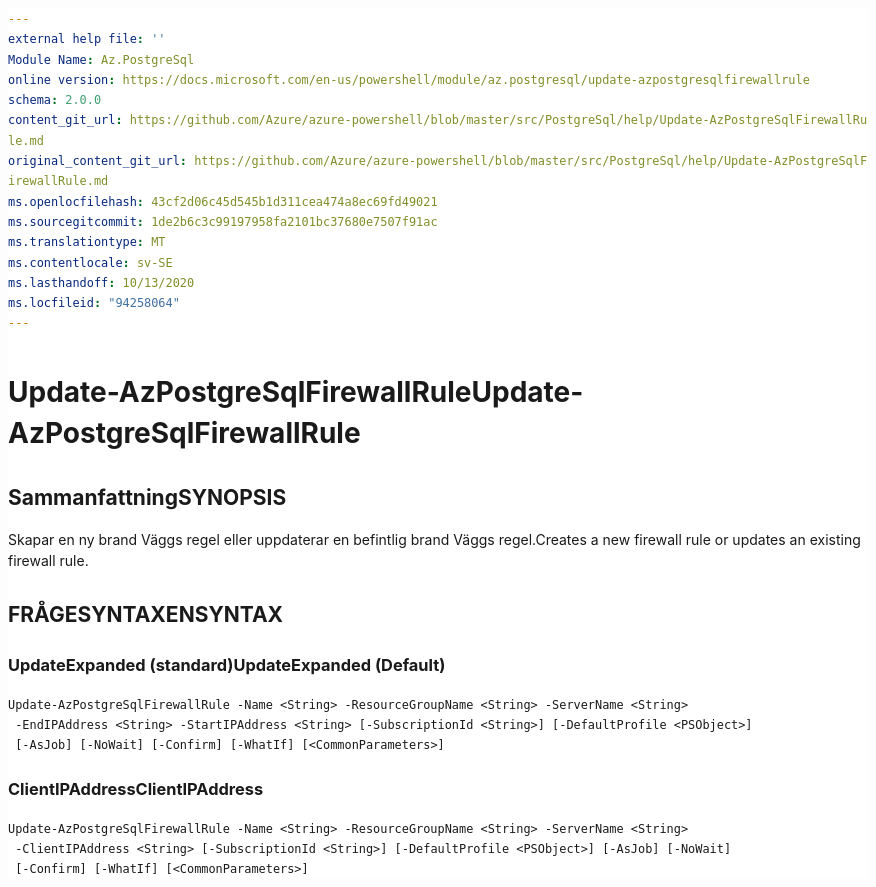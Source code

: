 ```yaml
---
external help file: ''
Module Name: Az.PostgreSql
online version: https://docs.microsoft.com/en-us/powershell/module/az.postgresql/update-azpostgresqlfirewallrule
schema: 2.0.0
content_git_url: https://github.com/Azure/azure-powershell/blob/master/src/PostgreSql/help/Update-AzPostgreSqlFirewallRule.md
original_content_git_url: https://github.com/Azure/azure-powershell/blob/master/src/PostgreSql/help/Update-AzPostgreSqlFirewallRule.md
ms.openlocfilehash: 43cf2d06c45d545b1d311cea474a8ec69fd49021
ms.sourcegitcommit: 1de2b6c3c99197958fa2101bc37680e7507f91ac
ms.translationtype: MT
ms.contentlocale: sv-SE
ms.lasthandoff: 10/13/2020
ms.locfileid: "94258064"
---
```

# <span data-ttu-id="70b2b-101">Update-AzPostgreSqlFirewallRule</span><span class="sxs-lookup"><span data-stu-id="70b2b-101">Update-AzPostgreSqlFirewallRule</span></span>

## <span data-ttu-id="70b2b-102">Sammanfattning</span><span class="sxs-lookup"><span data-stu-id="70b2b-102">SYNOPSIS</span></span>
<span data-ttu-id="70b2b-103">Skapar en ny brand Väggs regel eller uppdaterar en befintlig brand Väggs regel.</span><span class="sxs-lookup"><span data-stu-id="70b2b-103">Creates a new firewall rule or updates an existing firewall rule.</span></span>

## <span data-ttu-id="70b2b-104">FRÅGESYNTAXEN</span><span class="sxs-lookup"><span data-stu-id="70b2b-104">SYNTAX</span></span>

### <span data-ttu-id="70b2b-105">UpdateExpanded (standard)</span><span class="sxs-lookup"><span data-stu-id="70b2b-105">UpdateExpanded (Default)</span></span>
```
Update-AzPostgreSqlFirewallRule -Name <String> -ResourceGroupName <String> -ServerName <String>
 -EndIPAddress <String> -StartIPAddress <String> [-SubscriptionId <String>] [-DefaultProfile <PSObject>]
 [-AsJob] [-NoWait] [-Confirm] [-WhatIf] [<CommonParameters>]
```

### <span data-ttu-id="70b2b-106">ClientIPAddress</span><span class="sxs-lookup"><span data-stu-id="70b2b-106">ClientIPAddress</span></span>
```
Update-AzPostgreSqlFirewallRule -Name <String> -ResourceGroupName <String> -ServerName <String>
 -ClientIPAddress <String> [-SubscriptionId <String>] [-DefaultProfile <PSObject>] [-AsJob] [-NoWait]
 [-Confirm] [-WhatIf] [<CommonParameters>]
```
